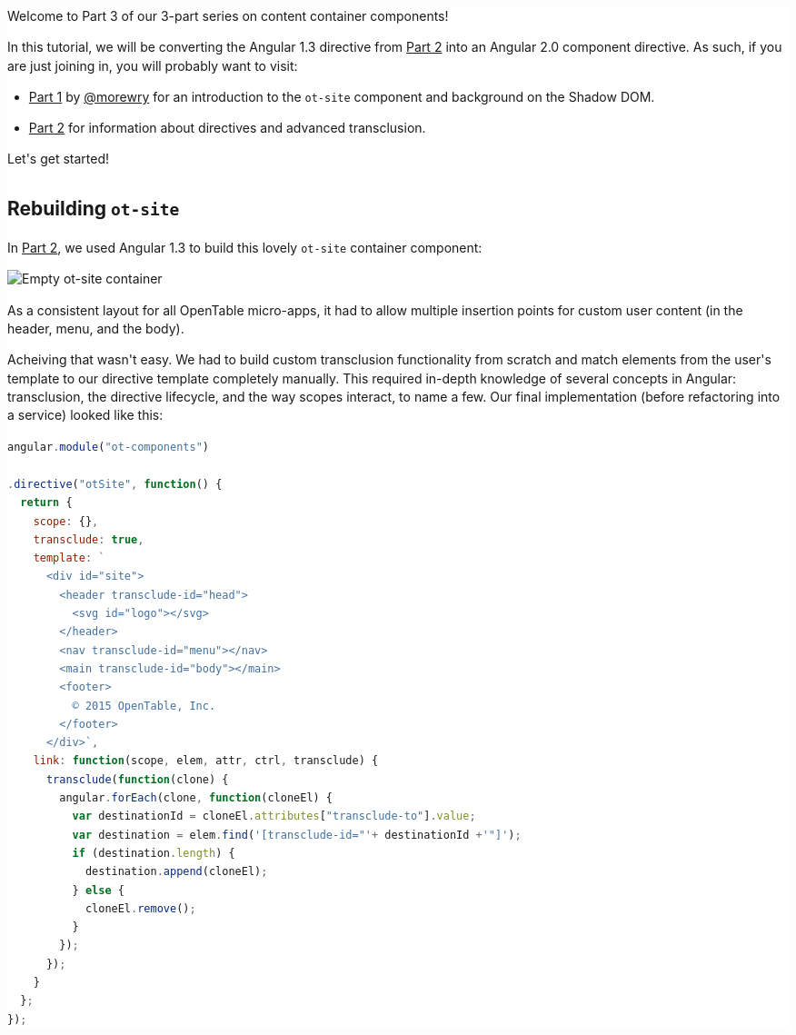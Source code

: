 Welcome to Part 3 of our 3-part series on content container components!

In this tutorial, we will be converting the Angular 1.3 directive from [Part 2](https://www.airpair.com/angularjs/posts/creating-container-components-part-2-angular-1-directives) into an Angular 2.0 component directive.  As such, if you are just joining in, you will probably want to visit:

*  [Part 1](https://www.airpair.com/javascript/posts/creating-container-components-part-1-shadow-dom) by [@morewry](https://twitter.com/morewry) for an introduction to the `ot-site` component and background on the Shadow DOM.

*  [Part 2](https://www.airpair.com/angularjs/posts/creating-container-components-part-2-angular-1-directives) for information about directives and advanced transclusion.

Let's get started!

## Rebuilding `ot-site`

In [Part 2](https://www.airpair.com/angularjs/posts/creating-container-components-part-2-angular-1-directives), we used Angular 1.3 to build this lovely `ot-site` container component:

![Empty ot-site container](https://8604d17a51d354cba084d27f632b78fe46e70205.googledrive.com/host/0Bws_6WaNR1DWelh6X1hLcTlBR1E/otsite-empty.png)

As a consistent layout for all OpenTable micro-apps, it had to allow multiple insertion points for custom user content (in the header, menu, and the body). 

Acheiving that wasn't easy.  We had to build custom transclusion functionality from scratch and match elements from the user's template to our directive template completely manually.  This required in-depth knowledge of several concepts in Angular: transclusion, the directive lifecycle, and the way scopes interact, to name a few.  Our final implementation (before refactoring into a service) looked like this:

```javascript
angular.module("ot-components")

.directive("otSite", function() {
  return {
    scope: {},
    transclude: true,
    template: `
      <div id="site">													
        <header transclude-id="head">	
          <svg id="logo"></svg>
        </header>					
        <nav transclude-id="menu"></nav> 								
        <main transclude-id="body"></main>								
        <footer>					
          © 2015 OpenTable, Inc.
        </footer>				
      </div>`,	
    link: function(scope, elem, attr, ctrl, transclude) {
      transclude(function(clone) {
        angular.forEach(clone, function(cloneEl) {
          var destinationId = cloneEl.attributes["transclude-to"].value;
          var destination = elem.find('[transclude-id="'+ destinationId +'"]');
          if (destination.length) {
            destination.append(cloneEl);
          } else { 
            cloneEl.remove();
          }
        });
      });
    }
  };
});
```
